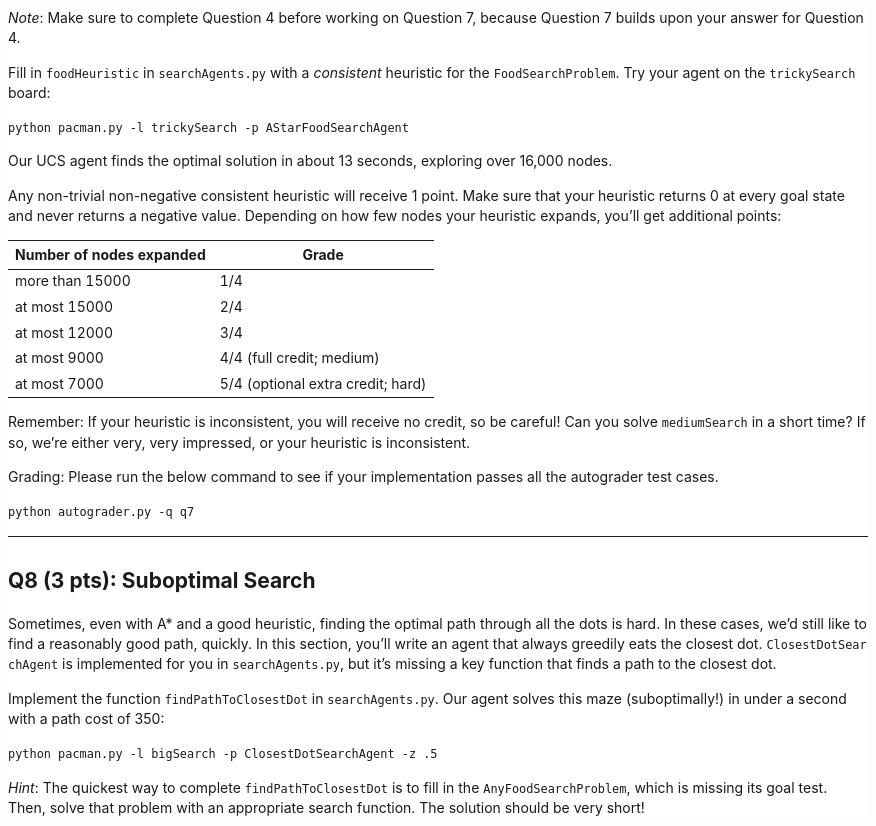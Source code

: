 _Note_: Make sure to complete Question 4 before working on Question 7, because Question 7 builds upon your answer for Question 4.

Fill in `foodHeuristic` in `searchAgents.py` with a _consistent_ heuristic for the `FoodSearchProblem`. Try your agent on the `trickySearch` board:

```
python pacman.py -l trickySearch -p AStarFoodSearchAgent
```

Our UCS agent finds the optimal solution in about 13 seconds, exploring over 16,000 nodes.

Any non-trivial non-negative consistent heuristic will receive 1 point. Make sure that your heuristic returns 0 at every goal state and never returns a negative value. Depending on how few nodes your heuristic expands, you’ll get additional points:

| Number of nodes expanded | Grade |
| --- | --- |
| more than 15000 | 1/4 |
| at most 15000 | 2/4 |
| at most 12000 | 3/4 |
| at most 9000 | 4/4 (full credit; medium) |
| at most 7000 | 5/4 (optional extra credit; hard) |

Remember: If your heuristic is inconsistent, you will receive no credit, so be careful! Can you solve `mediumSearch` in a short time? If so, we’re either very, very impressed, or your heuristic is inconsistent.

Grading: Please run the below command to see if your implementation passes all the autograder test cases.

```
python autograder.py -q q7
```

* * *

Q8 (3 pts): Suboptimal Search
-----------------------------------------------------------------------

Sometimes, even with A\* and a good heuristic, finding the optimal path through all the dots is hard. In these cases, we’d still like to find a reasonably good path, quickly. In this section, you’ll write an agent that always greedily eats the closest dot. `ClosestDotSearchAgent` is implemented for you in `searchAgents.py`, but it’s missing a key function that finds a path to the closest dot.

Implement the function `findPathToClosestDot` in `searchAgents.py`. Our agent solves this maze (suboptimally!) in under a second with a path cost of 350:

```
python pacman.py -l bigSearch -p ClosestDotSearchAgent -z .5
```

_Hint_: The quickest way to complete `findPathToClosestDot` is to fill in the `AnyFoodSearchProblem`, which is missing its goal test. Then, solve that problem with an appropriate search function. The solution should be very short!
